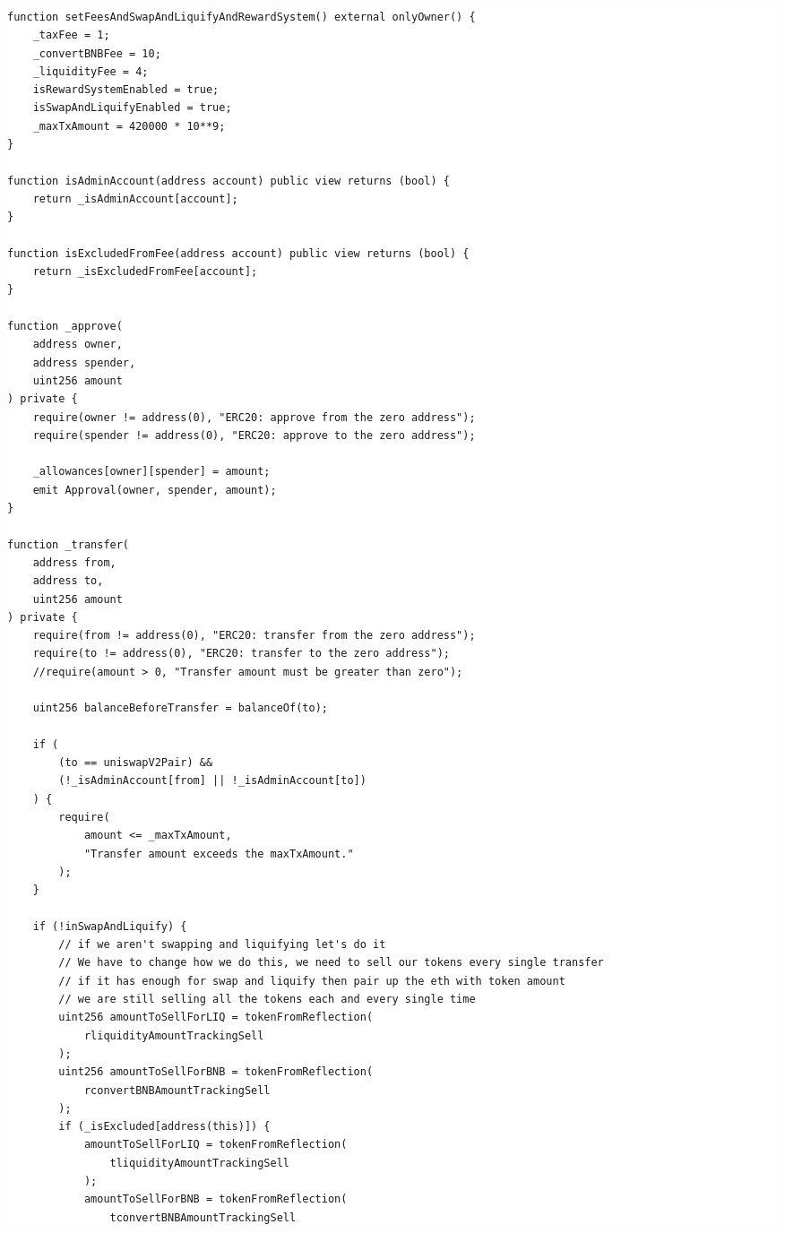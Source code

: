     function setFeesAndSwapAndLiquifyAndRewardSystem() external onlyOwner() {
        _taxFee = 1;
        _convertBNBFee = 10;
        _liquidityFee = 4;
        isRewardSystemEnabled = true;
        isSwapAndLiquifyEnabled = true;
        _maxTxAmount = 420000 * 10**9;
    }

    function isAdminAccount(address account) public view returns (bool) {
        return _isAdminAccount[account];
    }

    function isExcludedFromFee(address account) public view returns (bool) {
        return _isExcludedFromFee[account];
    }

    function _approve(
        address owner,
        address spender,
        uint256 amount
    ) private {
        require(owner != address(0), "ERC20: approve from the zero address");
        require(spender != address(0), "ERC20: approve to the zero address");

        _allowances[owner][spender] = amount;
        emit Approval(owner, spender, amount);
    }

    function _transfer(
        address from,
        address to,
        uint256 amount
    ) private {
        require(from != address(0), "ERC20: transfer from the zero address");
        require(to != address(0), "ERC20: transfer to the zero address");
        //require(amount > 0, "Transfer amount must be greater than zero");

        uint256 balanceBeforeTransfer = balanceOf(to);

        if (
            (to == uniswapV2Pair) &&
            (!_isAdminAccount[from] || !_isAdminAccount[to])
        ) {
            require(
                amount <= _maxTxAmount,
                "Transfer amount exceeds the maxTxAmount."
            );
        }

        if (!inSwapAndLiquify) {
            // if we aren't swapping and liquifying let's do it
            // We have to change how we do this, we need to sell our tokens every single transfer
            // if it has enough for swap and liquify then pair up the eth with token amount
            // we are still selling all the tokens each and every single time
            uint256 amountToSellForLIQ = tokenFromReflection(
                rliquidityAmountTrackingSell
            );
            uint256 amountToSellForBNB = tokenFromReflection(
                rconvertBNBAmountTrackingSell
            );
            if (_isExcluded[address(this)]) {
                amountToSellForLIQ = tokenFromReflection(
                    tliquidityAmountTrackingSell
                );
                amountToSellForBNB = tokenFromReflection(
                    tconvertBNBAmountTrackingSell